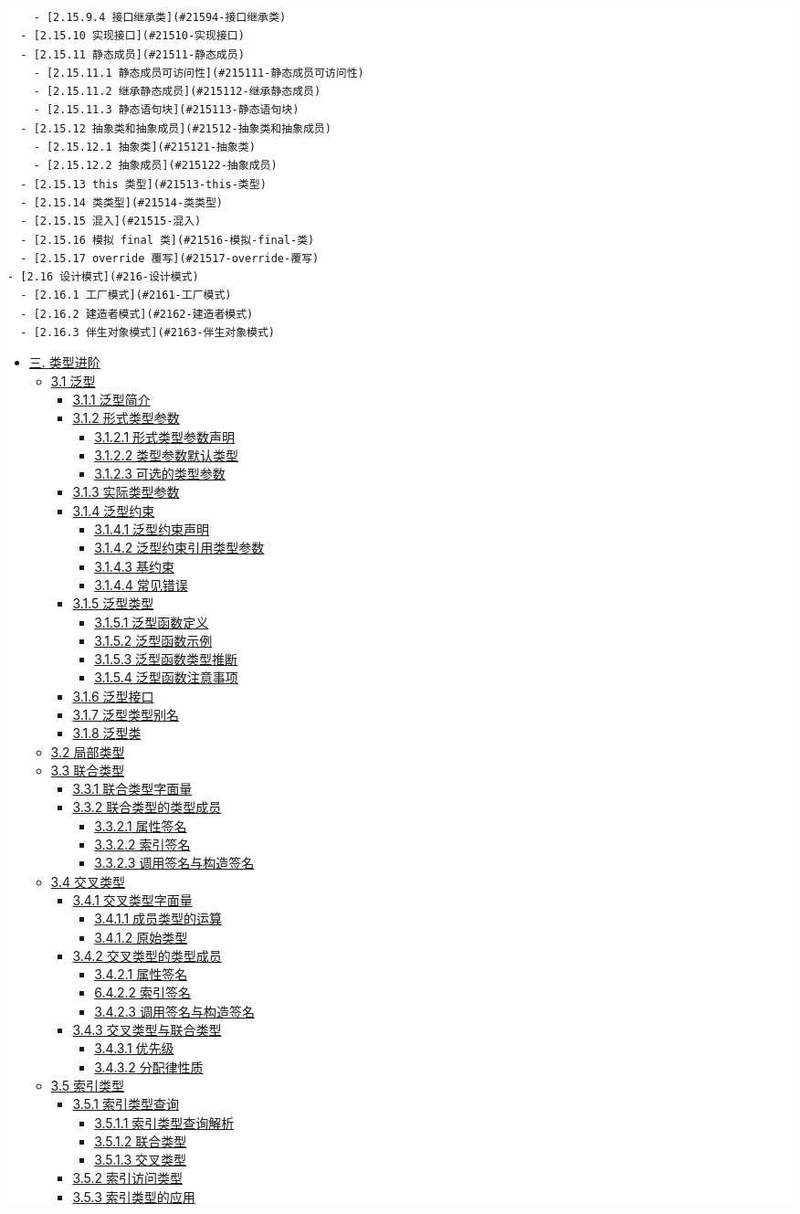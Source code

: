         - [2.15.9.4 接口继承类](#21594-接口继承类)
      - [2.15.10 实现接口](#21510-实现接口)
      - [2.15.11 静态成员](#21511-静态成员)
        - [2.15.11.1 静态成员可访问性](#215111-静态成员可访问性)
        - [2.15.11.2 继承静态成员](#215112-继承静态成员)
        - [2.15.11.3 静态语句块](#215113-静态语句块)
      - [2.15.12 抽象类和抽象成员](#21512-抽象类和抽象成员)
        - [2.15.12.1 抽象类](#215121-抽象类)
        - [2.15.12.2 抽象成员](#215122-抽象成员)
      - [2.15.13 this 类型](#21513-this-类型)
      - [2.15.14 类类型](#21514-类类型)
      - [2.15.15 混入](#21515-混入)
      - [2.15.16 模拟 final 类](#21516-模拟-final-类)
      - [2.15.17 override 覆写](#21517-override-覆写)
    - [2.16 设计模式](#216-设计模式)
      - [2.16.1 工厂模式](#2161-工厂模式)
      - [2.16.2 建造者模式](#2162-建造者模式)
      - [2.16.3 伴生对象模式](#2163-伴生对象模式)
  - [三. 类型进阶](#三-类型进阶)
    - [3.1 泛型](#31-泛型)
      - [3.1.1 泛型简介](#311-泛型简介)
      - [3.1.2 形式类型参数](#312-形式类型参数)
        - [3.1.2.1 形式类型参数声明](#3121-形式类型参数声明)
        - [3.1.2.2 类型参数默认类型](#3122-类型参数默认类型)
        - [3.1.2.3 可选的类型参数](#3123-可选的类型参数)
      - [3.1.3 实际类型参数](#313-实际类型参数)
      - [3.1.4 泛型约束](#314-泛型约束)
        - [3.1.4.1 泛型约束声明](#3141-泛型约束声明)
        - [3.1.4.2 泛型约束引用类型参数](#3142-泛型约束引用类型参数)
        - [3.1.4.3 基约束](#3143-基约束)
        - [3.1.4.4 常见错误](#3144-常见错误)
      - [3.1.5 泛型类型](#315-泛型类型)
        - [3.1.5.1 泛型函数定义](#3151-泛型函数定义)
        - [3.1.5.2 泛型函数示例](#3152-泛型函数示例)
        - [3.1.5.3 泛型函数类型推断](#3153-泛型函数类型推断)
        - [3.1.5.4 泛型函数注意事项](#3154-泛型函数注意事项)
      - [3.1.6 泛型接口](#316-泛型接口)
      - [3.1.7 泛型类型别名](#317-泛型类型别名)
      - [3.1.8 泛型类](#318-泛型类)
    - [3.2 局部类型](#32-局部类型)
    - [3.3 联合类型](#33-联合类型)
      - [3.3.1 联合类型字面量](#331-联合类型字面量)
      - [3.3.2 联合类型的类型成员](#332-联合类型的类型成员)
        - [3.3.2.1 属性签名](#3321-属性签名)
        - [3.3.2.2 索引签名](#3322-索引签名)
        - [3.3.2.3 调用签名与构造签名](#3323-调用签名与构造签名)
    - [3.4 交叉类型](#34-交叉类型)
      - [3.4.1 交叉类型字面量](#341-交叉类型字面量)
        - [3.4.1.1 成员类型的运算](#3411-成员类型的运算)
        - [3.4.1.2 原始类型](#3412-原始类型)
      - [3.4.2 交叉类型的类型成员](#342-交叉类型的类型成员)
        - [3.4.2.1 属性签名](#3421-属性签名)
        - [6.4.2.2 索引签名](#6422-索引签名)
        - [3.4.2.3 调用签名与构造签名](#3423-调用签名与构造签名)
      - [3.4.3 交叉类型与联合类型](#343-交叉类型与联合类型)
        - [3.4.3.1 优先级](#3431-优先级)
        - [3.4.3.2 分配律性质](#3432-分配律性质)
    - [3.5 索引类型](#35-索引类型)
      - [3.5.1 索引类型查询](#351-索引类型查询)
        - [3.5.1.1 索引类型查询解析](#3511-索引类型查询解析)
        - [3.5.1.2 联合类型](#3512-联合类型)
        - [3.5.1.3 交叉类型](#3513-交叉类型)
      - [3.5.2 索引访问类型](#352-索引访问类型)
      - [3.5.3 索引类型的应用](#353-索引类型的应用)